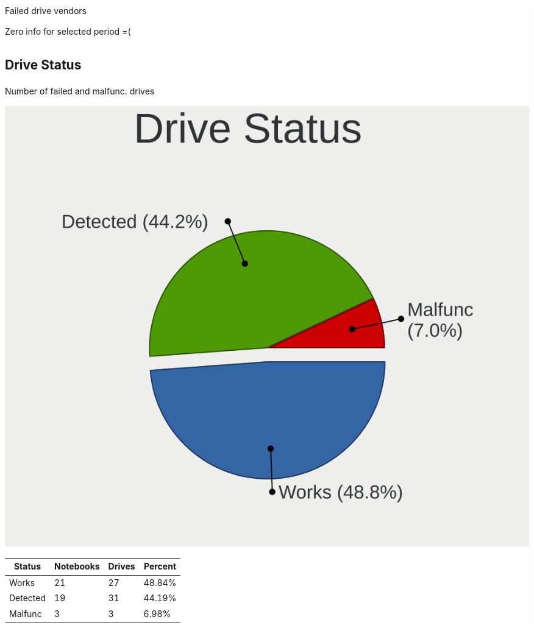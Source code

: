 Failed drive vendors

Zero info for selected period =(

Drive Status
------------

Number of failed and malfunc. drives

![Drive Status](./images/pie_chart/drive_status.svg)


| Status   | Notebooks | Drives | Percent |
|----------|-----------|--------|---------|
| Works    | 21        | 27     | 48.84%  |
| Detected | 19        | 31     | 44.19%  |
| Malfunc  | 3         | 3      | 6.98%   |

